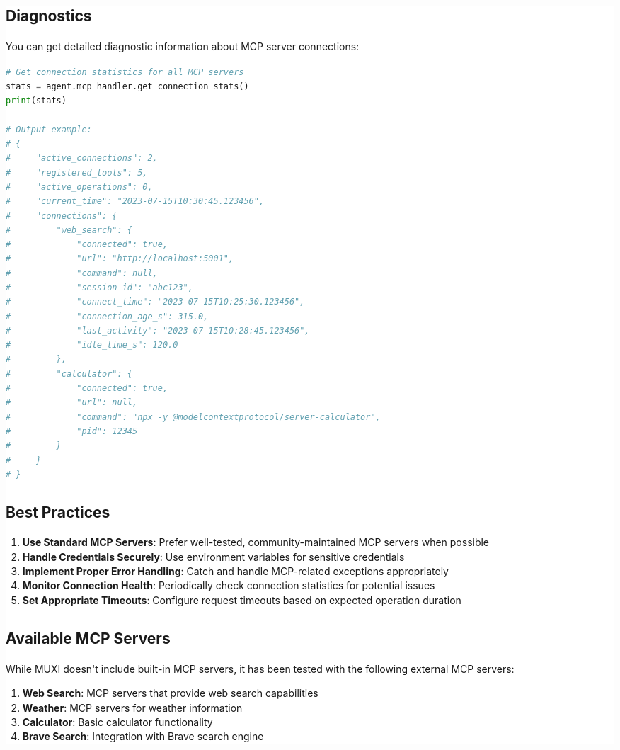 ## Diagnostics

You can get detailed diagnostic information about MCP server connections:

```python
# Get connection statistics for all MCP servers
stats = agent.mcp_handler.get_connection_stats()
print(stats)

# Output example:
# {
#     "active_connections": 2,
#     "registered_tools": 5,
#     "active_operations": 0,
#     "current_time": "2023-07-15T10:30:45.123456",
#     "connections": {
#         "web_search": {
#             "connected": true,
#             "url": "http://localhost:5001",
#             "command": null,
#             "session_id": "abc123",
#             "connect_time": "2023-07-15T10:25:30.123456",
#             "connection_age_s": 315.0,
#             "last_activity": "2023-07-15T10:28:45.123456",
#             "idle_time_s": 120.0
#         },
#         "calculator": {
#             "connected": true,
#             "url": null,
#             "command": "npx -y @modelcontextprotocol/server-calculator",
#             "pid": 12345
#         }
#     }
# }
```

## Best Practices

1. **Use Standard MCP Servers**: Prefer well-tested, community-maintained MCP servers when possible
2. **Handle Credentials Securely**: Use environment variables for sensitive credentials
3. **Implement Proper Error Handling**: Catch and handle MCP-related exceptions appropriately
4. **Monitor Connection Health**: Periodically check connection statistics for potential issues
5. **Set Appropriate Timeouts**: Configure request timeouts based on expected operation duration

## Available MCP Servers

While MUXI doesn't include built-in MCP servers, it has been tested with the following external MCP servers:

1. **Web Search**: MCP servers that provide web search capabilities
2. **Weather**: MCP servers for weather information
3. **Calculator**: Basic calculator functionality
4. **Brave Search**: Integration with Brave search engine

